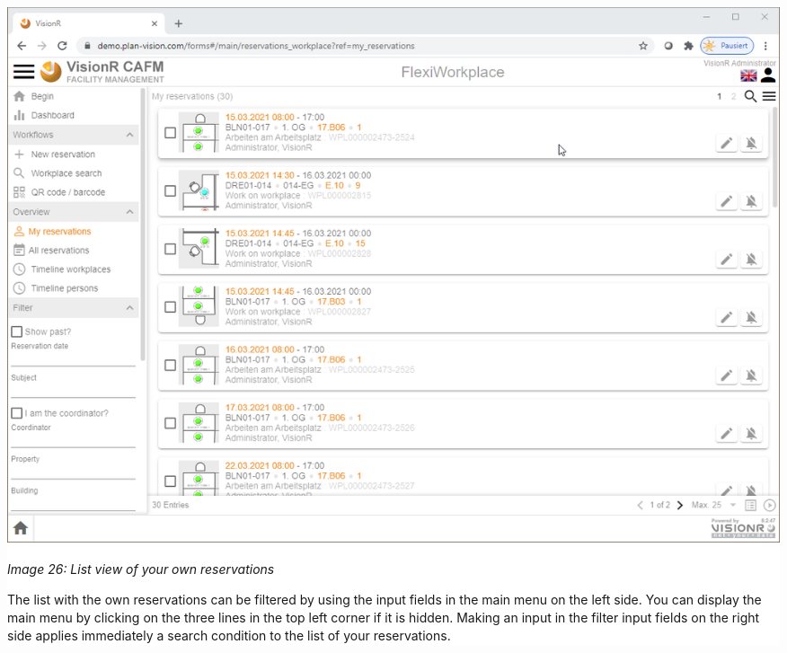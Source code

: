 ![Result](_images/flexi-workplace-desktop/my-res.png)

*Image 26: List view of your own reservations*

The list with the own reservations can be filtered by using the input fields in the main menu on the left side. You can display the main menu by clicking on the three lines in the top left corner if it is hidden. Making an input in the filter input fields on the right side applies immediately a search condition to the list of your reservations.

